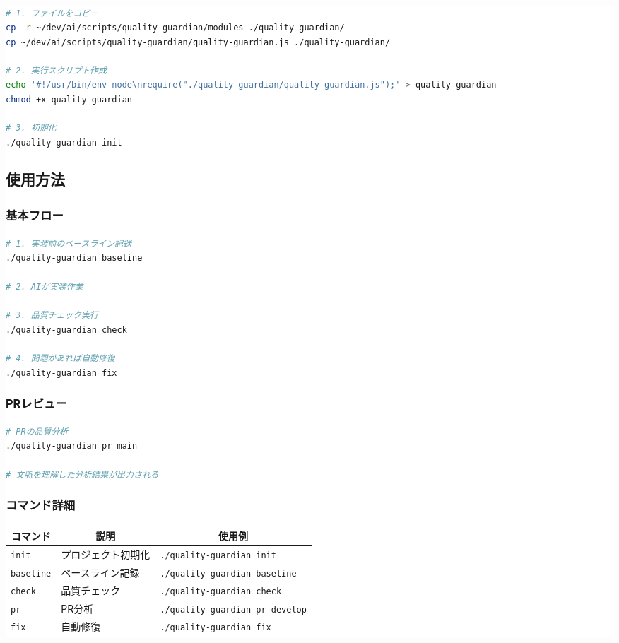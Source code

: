 ```bash
# 1. ファイルをコピー
cp -r ~/dev/ai/scripts/quality-guardian/modules ./quality-guardian/
cp ~/dev/ai/scripts/quality-guardian/quality-guardian.js ./quality-guardian/

# 2. 実行スクリプト作成
echo '#!/usr/bin/env node\nrequire("./quality-guardian/quality-guardian.js");' > quality-guardian
chmod +x quality-guardian

# 3. 初期化
./quality-guardian init
```

## 使用方法

### 基本フロー

```bash
# 1. 実装前のベースライン記録
./quality-guardian baseline

# 2. AIが実装作業

# 3. 品質チェック実行
./quality-guardian check

# 4. 問題があれば自動修復
./quality-guardian fix
```

### PRレビュー

```bash
# PRの品質分析
./quality-guardian pr main

# 文脈を理解した分析結果が出力される
```

### コマンド詳細

| コマンド | 説明 | 使用例 |
|---------|------|-------|
| `init` | プロジェクト初期化 | `./quality-guardian init` |
| `baseline` | ベースライン記録 | `./quality-guardian baseline` |
| `check` | 品質チェック | `./quality-guardian check` |
| `pr` | PR分析 | `./quality-guardian pr develop` |
| `fix` | 自動修復 | `./quality-guardian fix` |
